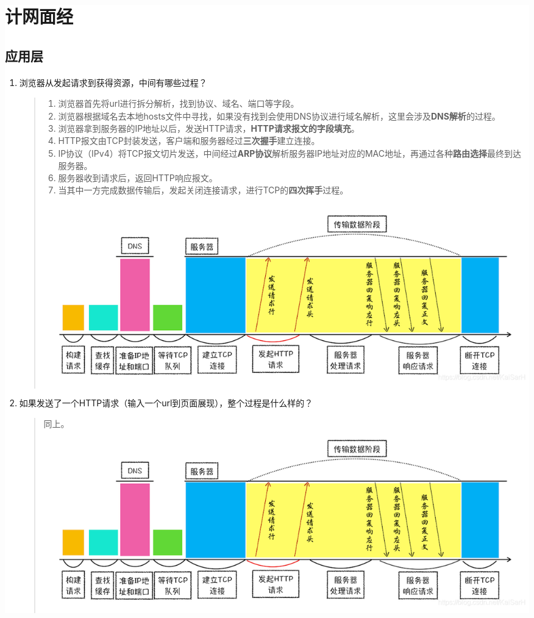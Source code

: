 # 计网面经

## 应用层

1. 浏览器从发起请求到获得资源，中间有哪些过程？
   
   > 1. 浏览器首先将url进行拆分解析，找到协议、域名、端口等字段。
   > 2. 浏览器根据域名去本地hosts文件中寻找，如果没有找到会使用DNS协议进行域名解析，这里会涉及**DNS解析**的过程。
   > 3. 浏览器拿到服务器的IP地址以后，发送HTTP请求，**HTTP请求报文的字段填充**。
   > 4. HTTP报文由TCP封装发送，客户端和服务器经过**三次握手**建立连接。
   > 5. IP协议（IPv4）将TCP报文切片发送，中间经过**ARP协议**解析服务器IP地址对应的MAC地址，再通过各种**路由选择**最终到达服务器。
   > 6. 服务器收到请求后，返回HTTP响应报文。
   > 7. 当其中一方完成数据传输后，发起关闭连接请求，进行TCP的**四次挥手**过程。
   > 
   > ![](image/summary/1.1.png)

2. 如果发送了一个HTTP请求（输入一个url到页面展现），整个过程是什么样的？
   
   > 同上。
   > ![](image/summary/1.1.png)
